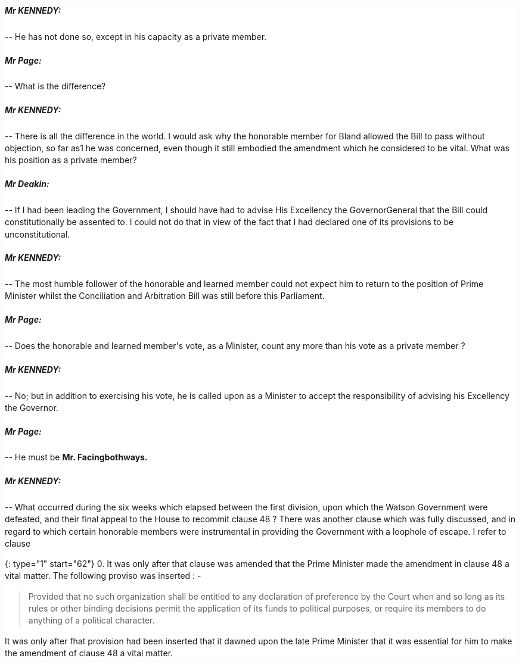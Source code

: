##### Mr KENNEDY:

-- He has not done so, except in his capacity as a private member. 

##### Mr Page:

--  What is the difference? 

##### Mr KENNEDY:

-- There is all the difference in the world. I would ask why the honorable member for Bland allowed the Bill to pass without objection, so far as1 he was concerned, even though it still embodied the amendment which he considered to be vital. What was his position as a private member? 

##### Mr Deakin:

--  If I had been leading the Government, I should have had to advise His Excellency the GovernorGeneral that the Bill could constitutionally be assented to. I could not do that in view of the fact that I had declared one of its provisions to be unconstitutional. 

##### Mr KENNEDY:

-- The most humble follower of the honorable and learned member could not expect him to return to the position of Prime Minister whilst the Conciliation and Arbitration Bill was still before this Parliament. 

##### Mr Page:

--  Does the honorable and learned member's vote, as a Minister, count any more than his vote as a private member ? 

##### Mr KENNEDY:

-- No; but in addition to exercising his vote, he is called upon as a Minister to accept the responsibility of advising his Excellency the Governor. 

##### Mr Page:

--  He must be  **Mr. Facingbothways.** 

##### Mr KENNEDY:

-- What occurred during the six weeks which elapsed between the first division, upon which the Watson Government were defeated, and their final appeal to the House to recommit clause 48 ? There was another clause which was fully discussed, and in regard to which certain honorable members were instrumental in providing the Government with a loophole of escape. I refer to clause 

{: type="1" start="62"}
0. It was only after that clause was amended that the Prime Minister made the amendment in clause 48 a vital matter. The following proviso was inserted :  - 

  >Provided that no such organization shall be entitled to any declaration of preference by the Court when and so long as its rules or other binding decisions permit the application of its funds to political purposes, or require its members to do anything of a political character. 

It was only after fhat provision had been inserted that it dawned upon the late Prime Minister that it was essential for him to make the amendment of clause 48 a vital matter. 
